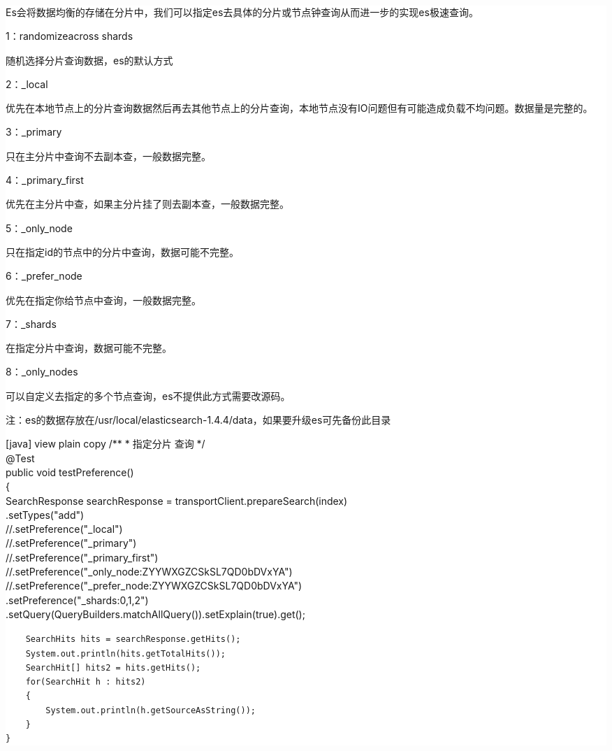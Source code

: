 Es会将数据均衡的存储在分片中，我们可以指定es去具体的分片或节点钟查询从而进一步的实现es极速查询。

1：randomizeacross shards

随机选择分片查询数据，es的默认方式

2：_local

优先在本地节点上的分片查询数据然后再去其他节点上的分片查询，本地节点没有IO问题但有可能造成负载不均问题。数据量是完整的。

3：_primary

只在主分片中查询不去副本查，一般数据完整。

4：_primary_first

优先在主分片中查，如果主分片挂了则去副本查，一般数据完整。

5：_only_node

只在指定id的节点中的分片中查询，数据可能不完整。

6：_prefer_node

优先在指定你给节点中查询，一般数据完整。

7：_shards

在指定分片中查询，数据可能不完整。

8：_only_nodes

可以自定义去指定的多个节点查询，es不提供此方式需要改源码。

 

注：es的数据存放在/usr/local/elasticsearch-1.4.4/data，如果要升级es可先备份此目录

[java] view plain copy
/** 
     * 指定分片 查询 
     */  
    @Test  
    public void testPreference()  
    {  
        SearchResponse searchResponse = transportClient.prepareSearch(index)  
                .setTypes("add")  
                //.setPreference("_local")  
                //.setPreference("_primary")  
                //.setPreference("_primary_first")  
                //.setPreference("_only_node:ZYYWXGZCSkSL7QD0bDVxYA")  
                //.setPreference("_prefer_node:ZYYWXGZCSkSL7QD0bDVxYA")  
                .setPreference("_shards:0,1,2")  
                .setQuery(QueryBuilders.matchAllQuery()).setExplain(true).get();  
          
        SearchHits hits = searchResponse.getHits();  
        System.out.println(hits.getTotalHits());  
        SearchHit[] hits2 = hits.getHits();  
        for(SearchHit h : hits2)  
        {  
            System.out.println(h.getSourceAsString());  
        }  
    }  
